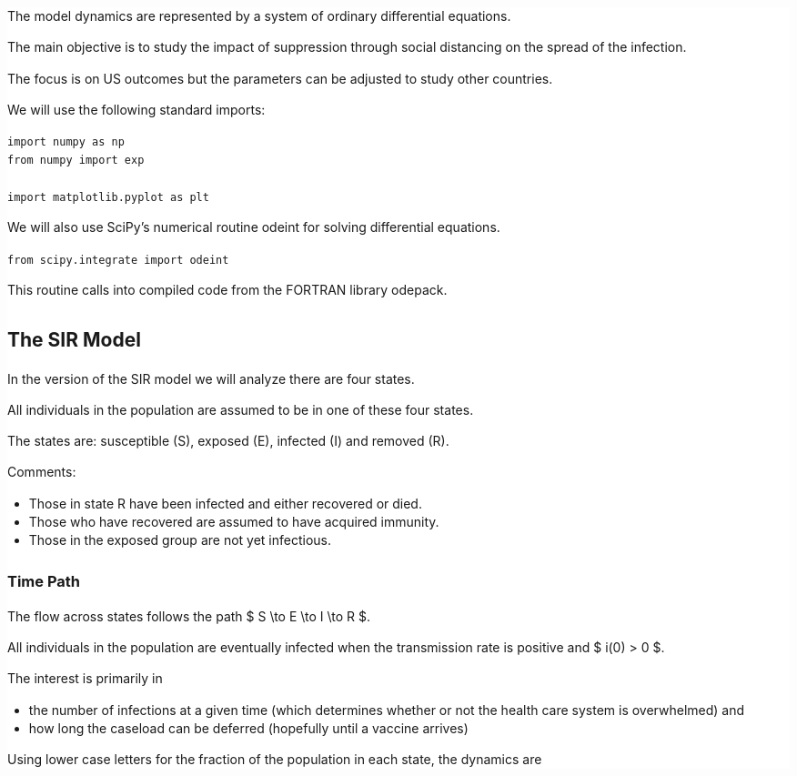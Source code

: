 The model dynamics are represented by a system of ordinary differential
equations.

The main objective is to study the impact of suppression through social
distancing on the spread of the infection.

The focus is on US outcomes but the parameters can be adjusted to study
other countries.

We will use the following standard imports:


```python3 hide-output=false
import numpy as np
from numpy import exp

import matplotlib.pyplot as plt
```

We will also use SciPy’s numerical routine odeint for solving differential
equations.

```python3 hide-output=false
from scipy.integrate import odeint
```

This routine calls into compiled code from the FORTRAN library odepack.


## The SIR Model

In the version of the SIR model we will analyze there are four states.

All individuals in the population are assumed to be in one of these four states.

The states are: susceptible (S), exposed (E), infected (I) and removed (R).

Comments:

- Those in state R have been infected and either recovered or died.  
- Those who have recovered are assumed to have acquired immunity.  
- Those in the exposed group are not yet infectious.  


### Time Path

The flow across states follows the path $ S \to E \to I \to R $.

All individuals in the population are eventually infected when
the transmission rate is positive and $ i(0) > 0 $.

The interest is primarily in

- the number of infections at a given time (which determines whether or not the health care system is overwhelmed) and  
- how long the caseload can be deferred (hopefully until a vaccine arrives)  


Using lower case letters for the fraction of the population in each state, the
dynamics are
